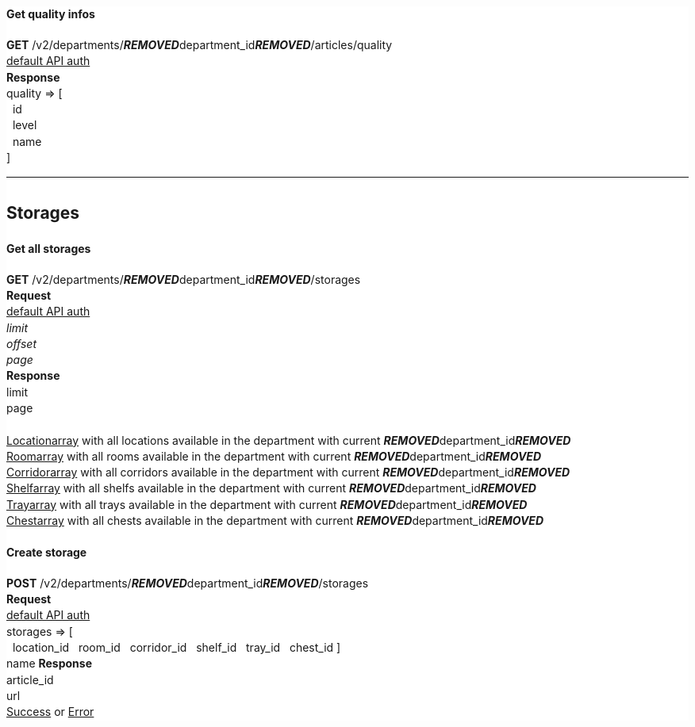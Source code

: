 #### Get quality infos
**GET** /v2/departments/***REMOVED***department_id***REMOVED***/articles/quality<br>
[default API auth](#default-api-authentication)<br>
**Response**<br>
quality => [<br>
&nbsp;&nbsp;id<br>
&nbsp;&nbsp;level<br>
&nbsp;&nbsp;name<br>
]

--------------------------------------------------------------------------------------------------------------------------------------------------------------------------------------------------------
## Storages
#### Get all storages
**GET** /v2/departments/***REMOVED***department_id***REMOVED***/storages<br>
**Request**<br>
[default API auth](#default-api-authentication)<br>
_limit_<br>
_offset_<br>
_page_<br>
**Response**<br>
limit<br>
page<br>  
[Locationarray](#locationarray) with all locations available in the department with current ***REMOVED***department_id***REMOVED***<br>
[Roomarray](#roomarray) with all rooms  available in the department with current ***REMOVED***department_id***REMOVED***<br>
[Corridorarray](#corridorarray) with all corridors available in the department with current ***REMOVED***department_id***REMOVED***<br>
[Shelfarray](#shelfarray) with all shelfs available in the department with current ***REMOVED***department_id***REMOVED***<br>
[Trayarray](#trayarray) with all trays available in the department with current ***REMOVED***department_id***REMOVED***<br>
[Chestarray](#chestarray) with all chests available in the department with current ***REMOVED***department_id***REMOVED***<br>

#### Create storage
**POST** /v2/departments/***REMOVED***department_id***REMOVED***/storages<br>
**Request**<br>
[default API auth](#default-api-authentication)<br>
storages => [<br>
&nbsp;&nbsp;location_id
&nbsp;&nbsp;room_id
&nbsp;&nbsp;corridor_id
&nbsp;&nbsp;shelf_id
&nbsp;&nbsp;tray_id
&nbsp;&nbsp;chest_id
]<br>
name
**Response**<br>
article_id<br>
url<br>
[Success](#on-success) or [Error](#on-error)
